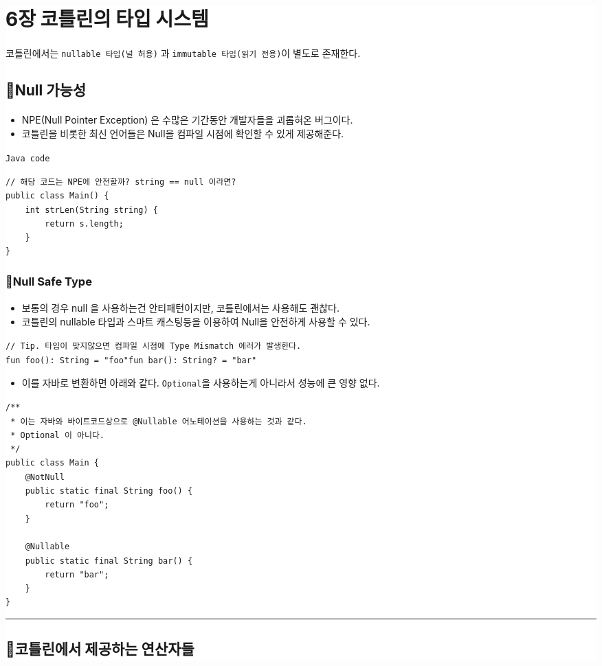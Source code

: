 # 6장 코틀린의 타입 시스템

코틀린에서는 `nullable 타입(널 허용)` 과 `immutable 타입(읽기 전용)`이 별도로 존재한다.

## 📌Null 가능성

* NPE(Null Pointer Exception) 은 수많은 기간동안 개발자들을 괴롭혀온 버그이다.
* 코틀린을 비롯한 최신 언어들은 Null을 컴파일 시점에 확인할 수 있게 제공해준다.

`Java code`

```
// 해당 코드는 NPE에 안전할까? string == null 이라면?
public class Main() {
    int strLen(String string) {
        return s.length;
    }
}
```

### 🔑Null Safe Type

* 보통의 경우 null 을 사용하는건 안티패턴이지만, 코틀린에서는 사용해도 괜찮다.
* 코틀린의 nullable 타입과 스마트 캐스팅등을 이용하여 Null을 안전하게 사용할 수 있다.

```
// Tip. 타입이 맞지않으면 컴파일 시점에 Type Mismatch 에러가 발생한다.
fun foo(): String = "foo"fun bar(): String? = "bar"
```

* 이를 자바로 변환하면 아래와 같다. `Optional`을 사용하는게 아니라서 성능에 큰 영향 없다.

```
/**
 * 이는 자바와 바이트코드상으로 @Nullable 어노테이션을 사용하는 것과 같다.
 * Optional 이 아니다.
 */
public class Main {
    @NotNull
    public static final String foo() {
        return "foo";
    }

    @Nullable
    public static final String bar() {
        return "bar";
    }
}
```

***

## 📌코틀린에서 제공하는 연산자들
